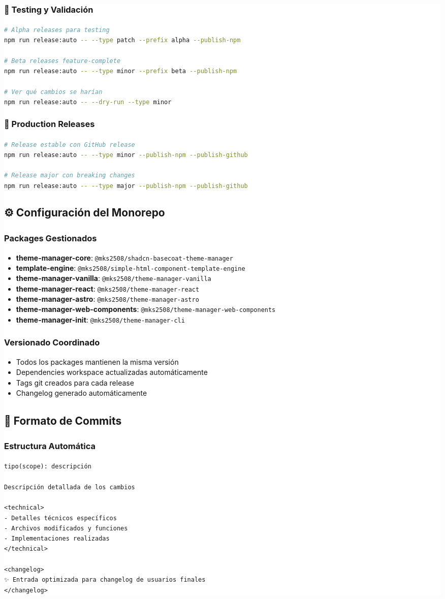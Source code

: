 ### 🧪 Testing y Validación
```bash
# Alpha releases para testing
npm run release:auto -- --type patch --prefix alpha --publish-npm

# Beta releases feature-complete  
npm run release:auto -- --type minor --prefix beta --publish-npm

# Ver qué cambios se harían
npm run release:auto -- --dry-run --type minor
```

### 🚀 Production Releases
```bash
# Release estable con GitHub release
npm run release:auto -- --type minor --publish-npm --publish-github

# Release major con breaking changes
npm run release:auto -- --type major --publish-npm --publish-github
```

## ⚙️ Configuración del Monorepo

### Packages Gestionados
- **theme-manager-core**: `@mks2508/shadcn-basecoat-theme-manager`
- **template-engine**: `@mks2508/simple-html-component-template-engine`
- **theme-manager-vanilla**: `@mks2508/theme-manager-vanilla`
- **theme-manager-react**: `@mks2508/theme-manager-react`
- **theme-manager-astro**: `@mks2508/theme-manager-astro`
- **theme-manager-web-components**: `@mks2508/theme-manager-web-components`
- **theme-manager-init**: `@mks2508/theme-manager-cli`

### Versionado Coordinado
- Todos los packages mantienen la misma versión
- Dependencies workspace actualizadas automáticamente
- Tags git creados para cada release
- Changelog generado automáticamente

## 📝 Formato de Commits

### Estructura Automática
```
tipo(scope): descripción

Descripción detallada de los cambios

<technical>
- Detalles técnicos específicos
- Archivos modificados y funciones
- Implementaciones realizadas
</technical>

<changelog>
✨ Entrada optimizada para changelog de usuarios finales
</changelog>
```
